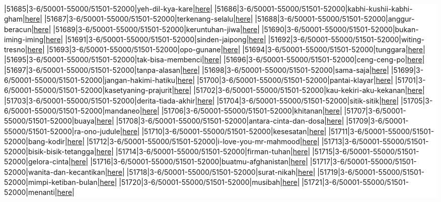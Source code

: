 |51685|3-6/50001-55000/51501-52000|yeh-dil-kya-kare|[here](https://cdn.jsdelivr.net/gh/guitarchord/cp3-6/50001-55000/51501-52000/yeh-dil-kya-kare.webp)|
|51686|3-6/50001-55000/51501-52000|kabhi-kushii-kabhi-gham|[here](https://cdn.jsdelivr.net/gh/guitarchord/cp3-6/50001-55000/51501-52000/kabhi-kushii-kabhi-gham.webp)|
|51687|3-6/50001-55000/51501-52000|terkenang-selalu|[here](https://cdn.jsdelivr.net/gh/guitarchord/cp3-6/50001-55000/51501-52000/terkenang-selalu.webp)|
|51688|3-6/50001-55000/51501-52000|anggur-beracun|[here](https://cdn.jsdelivr.net/gh/guitarchord/cp3-6/50001-55000/51501-52000/anggur-beracun.webp)|
|51689|3-6/50001-55000/51501-52000|keruntuhan-jiwa|[here](https://cdn.jsdelivr.net/gh/guitarchord/cp3-6/50001-55000/51501-52000/keruntuhan-jiwa.webp)|
|51690|3-6/50001-55000/51501-52000|bukan-iming-iming|[here](https://cdn.jsdelivr.net/gh/guitarchord/cp3-6/50001-55000/51501-52000/bukan-iming-iming.webp)|
|51691|3-6/50001-55000/51501-52000|sinden-jaipong|[here](https://cdn.jsdelivr.net/gh/guitarchord/cp3-6/50001-55000/51501-52000/sinden-jaipong.webp)|
|51692|3-6/50001-55000/51501-52000|witing-tresno|[here](https://cdn.jsdelivr.net/gh/guitarchord/cp3-6/50001-55000/51501-52000/witing-tresno.webp)|
|51693|3-6/50001-55000/51501-52000|opo-gunane|[here](https://cdn.jsdelivr.net/gh/guitarchord/cp3-6/50001-55000/51501-52000/opo-gunane.webp)|
|51694|3-6/50001-55000/51501-52000|tunggara|[here](https://cdn.jsdelivr.net/gh/guitarchord/cp3-6/50001-55000/51501-52000/tunggara.webp)|
|51695|3-6/50001-55000/51501-52000|tak-bisa-membenci|[here](https://cdn.jsdelivr.net/gh/guitarchord/cp3-6/50001-55000/51501-52000/tak-bisa-membenci.webp)|
|51696|3-6/50001-55000/51501-52000|ceng-ceng-po|[here](https://cdn.jsdelivr.net/gh/guitarchord/cp3-6/50001-55000/51501-52000/ceng-ceng-po.webp)|
|51697|3-6/50001-55000/51501-52000|tanpa-alasan|[here](https://cdn.jsdelivr.net/gh/guitarchord/cp3-6/50001-55000/51501-52000/tanpa-alasan.webp)|
|51698|3-6/50001-55000/51501-52000|sama-saja|[here](https://cdn.jsdelivr.net/gh/guitarchord/cp3-6/50001-55000/51501-52000/sama-saja.webp)|
|51699|3-6/50001-55000/51501-52000|jangan-hakimi-hatiku|[here](https://cdn.jsdelivr.net/gh/guitarchord/cp3-6/50001-55000/51501-52000/jangan-hakimi-hatiku.webp)|
|51700|3-6/50001-55000/51501-52000|pantai-klayar|[here](https://cdn.jsdelivr.net/gh/guitarchord/cp3-6/50001-55000/51501-52000/pantai-klayar.webp)|
|51701|3-6/50001-55000/51501-52000|kasetyaning-prajurit|[here](https://cdn.jsdelivr.net/gh/guitarchord/cp3-6/50001-55000/51501-52000/kasetyaning-prajurit.webp)|
|51702|3-6/50001-55000/51501-52000|kau-kekiri-aku-kekanan|[here](https://cdn.jsdelivr.net/gh/guitarchord/cp3-6/50001-55000/51501-52000/kau-kekiri-aku-kekanan.webp)|
|51703|3-6/50001-55000/51501-52000|derita-tiada-akhir|[here](https://cdn.jsdelivr.net/gh/guitarchord/cp3-6/50001-55000/51501-52000/derita-tiada-akhir.webp)|
|51704|3-6/50001-55000/51501-52000|sitik-sitik|[here](https://cdn.jsdelivr.net/gh/guitarchord/cp3-6/50001-55000/51501-52000/sitik-sitik.webp)|
|51705|3-6/50001-55000/51501-52000|mandaneo|[here](https://cdn.jsdelivr.net/gh/guitarchord/cp3-6/50001-55000/51501-52000/mandaneo.webp)|
|51706|3-6/50001-55000/51501-52000|khitanan|[here](https://cdn.jsdelivr.net/gh/guitarchord/cp3-6/50001-55000/51501-52000/khitanan.webp)|
|51707|3-6/50001-55000/51501-52000|buaya|[here](https://cdn.jsdelivr.net/gh/guitarchord/cp3-6/50001-55000/51501-52000/buaya.webp)|
|51708|3-6/50001-55000/51501-52000|antara-cinta-dan-dosa|[here](https://cdn.jsdelivr.net/gh/guitarchord/cp3-6/50001-55000/51501-52000/antara-cinta-dan-dosa.webp)|
|51709|3-6/50001-55000/51501-52000|ra-ono-judule|[here](https://cdn.jsdelivr.net/gh/guitarchord/cp3-6/50001-55000/51501-52000/ra-ono-judule.webp)|
|51710|3-6/50001-55000/51501-52000|kesesatan|[here](https://cdn.jsdelivr.net/gh/guitarchord/cp3-6/50001-55000/51501-52000/kesesatan.webp)|
|51711|3-6/50001-55000/51501-52000|bang-kodir|[here](https://cdn.jsdelivr.net/gh/guitarchord/cp3-6/50001-55000/51501-52000/bang-kodir.webp)|
|51712|3-6/50001-55000/51501-52000|i-love-you-mr-mahmood|[here](https://cdn.jsdelivr.net/gh/guitarchord/cp3-6/50001-55000/51501-52000/i-love-you-mr-mahmood.webp)|
|51713|3-6/50001-55000/51501-52000|bisik-bisik-tetangga|[here](https://cdn.jsdelivr.net/gh/guitarchord/cp3-6/50001-55000/51501-52000/bisik-bisik-tetangga.webp)|
|51714|3-6/50001-55000/51501-52000|firman-tuhan|[here](https://cdn.jsdelivr.net/gh/guitarchord/cp3-6/50001-55000/51501-52000/firman-tuhan.webp)|
|51715|3-6/50001-55000/51501-52000|gelora-cinta|[here](https://cdn.jsdelivr.net/gh/guitarchord/cp3-6/50001-55000/51501-52000/gelora-cinta.webp)|
|51716|3-6/50001-55000/51501-52000|buatmu-afghanistan|[here](https://cdn.jsdelivr.net/gh/guitarchord/cp3-6/50001-55000/51501-52000/buatmu-afghanistan.webp)|
|51717|3-6/50001-55000/51501-52000|wanita-dan-kecantikan|[here](https://cdn.jsdelivr.net/gh/guitarchord/cp3-6/50001-55000/51501-52000/wanita-dan-kecantikan.webp)|
|51718|3-6/50001-55000/51501-52000|surat-nikah|[here](https://cdn.jsdelivr.net/gh/guitarchord/cp3-6/50001-55000/51501-52000/surat-nikah.webp)|
|51719|3-6/50001-55000/51501-52000|mimpi-ketiban-bulan|[here](https://cdn.jsdelivr.net/gh/guitarchord/cp3-6/50001-55000/51501-52000/mimpi-ketiban-bulan.webp)|
|51720|3-6/50001-55000/51501-52000|musibah|[here](https://cdn.jsdelivr.net/gh/guitarchord/cp3-6/50001-55000/51501-52000/musibah.webp)|
|51721|3-6/50001-55000/51501-52000|menanti|[here](https://cdn.jsdelivr.net/gh/guitarchord/cp3-6/50001-55000/51501-52000/menanti.webp)|
